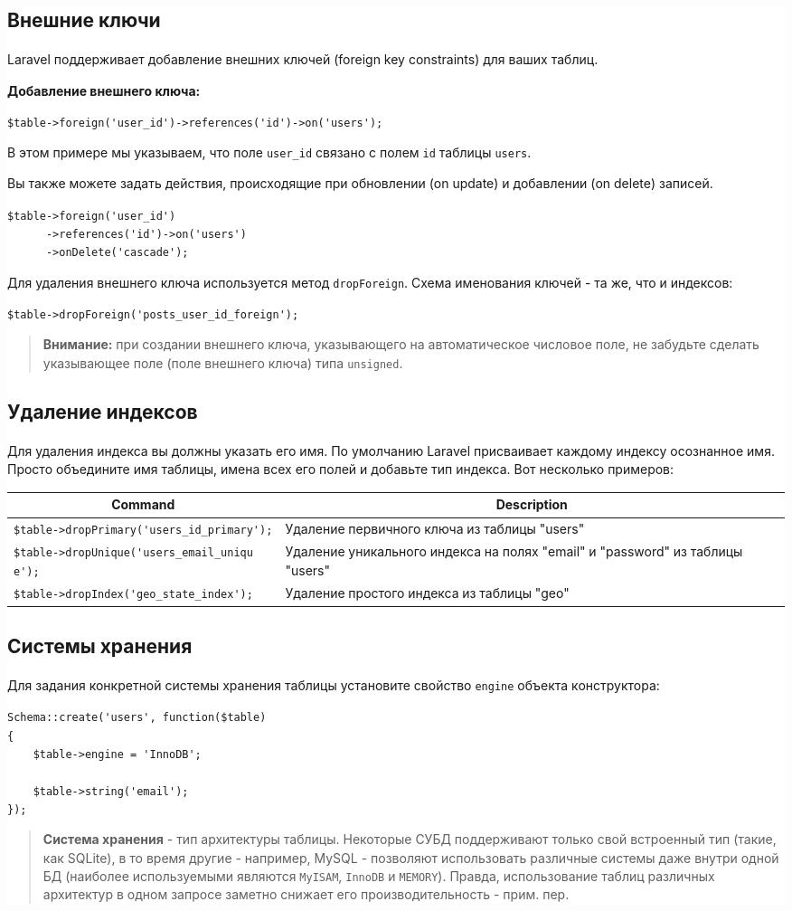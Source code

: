 <a name="foreign-keys"></a>
## Внешние ключи

Laravel поддерживает добавление внешних ключей (foreign key constraints) для ваших таблиц.

**Добавление внешнего ключа:**

	$table->foreign('user_id')->references('id')->on('users');

В этом примере мы указываем, что поле `user_id` связано с полем `id` таблицы `users`.

Вы также можете задать действия, происходящие при обновлении (on update) и добавлении (on delete) записей.

	$table->foreign('user_id')
          ->references('id')->on('users')
          ->onDelete('cascade');

Для удаления внешнего ключа используется метод `dropForeign`. Схема именования ключей - та же, что и индексов:

	$table->dropForeign('posts_user_id_foreign');

> **Внимание:** при создании внешнего ключа, указывающего на автоматическое числовое поле, не забудьте сделать указывающее поле (поле внешнего ключа) типа `unsigned`.

<a name="dropping-indexes"></a>
## Удаление индексов

Для удаления индекса вы должны указать его имя. По умолчанию Laravel присваивает каждому индексу осознанное имя. Просто объедините имя таблицы, имена всех его полей и добавьте тип индекса. Вот несколько примеров:

Command  | Description
------------- | -------------
`$table->dropPrimary('users_id_primary');`  |  Удаление первичного ключа из таблицы "users"
`$table->dropUnique('users_email_unique');`  |  Удаление уникального индекса на полях "email" и "password" из таблицы "users"
`$table->dropIndex('geo_state_index');`  |  Удаление простого индекса из таблицы "geo"

<a name="storage-engines"></a>
## Системы хранения

Для задания конкретной системы хранения таблицы установите свойство `engine` объекта конструктора:

    Schema::create('users', function($table)
    {
        $table->engine = 'InnoDB';

        $table->string('email');
    });

> **Система хранения** - тип архитектуры таблицы. Некоторые СУБД поддерживают только свой встроенный тип (такие, как SQLite), в то время другие - например, MySQL - позволяют использовать различные системы даже внутри одной БД (наиболее используемыми являются `MyISAM`, `InnoDB` и `MEMORY`). Правда, использование таблиц различных архитектур в одном запросе заметно снижает его производительность - прим. пер.